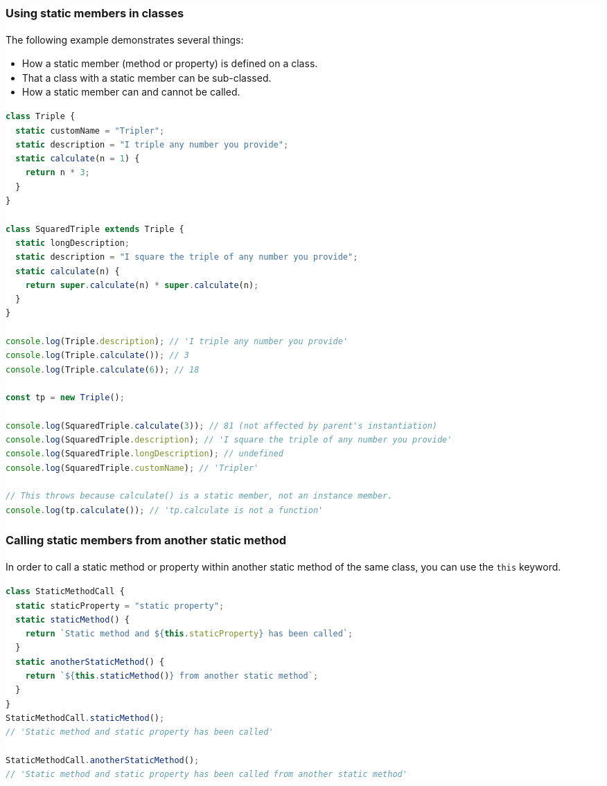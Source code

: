 ### Using static members in classes

The following example demonstrates several things:

- How a static member (method or property) is defined on a class.
- That a class with a static member can be sub-classed.
- How a static member can and cannot be called.

```javascript
class Triple {
  static customName = "Tripler";
  static description = "I triple any number you provide";
  static calculate(n = 1) {
    return n * 3;
  }
}

class SquaredTriple extends Triple {
  static longDescription;
  static description = "I square the triple of any number you provide";
  static calculate(n) {
    return super.calculate(n) * super.calculate(n);
  }
}

console.log(Triple.description); // 'I triple any number you provide'
console.log(Triple.calculate()); // 3
console.log(Triple.calculate(6)); // 18

const tp = new Triple();

console.log(SquaredTriple.calculate(3)); // 81 (not affected by parent's instantiation)
console.log(SquaredTriple.description); // 'I square the triple of any number you provide'
console.log(SquaredTriple.longDescription); // undefined
console.log(SquaredTriple.customName); // 'Tripler'

// This throws because calculate() is a static member, not an instance member.
console.log(tp.calculate()); // 'tp.calculate is not a function'
```

### Calling static members from another static method

In order to call a static method or property within another static method of the same class, you can use the `this` keyword.

```javascript
class StaticMethodCall {
  static staticProperty = "static property";
  static staticMethod() {
    return `Static method and ${this.staticProperty} has been called`;
  }
  static anotherStaticMethod() {
    return `${this.staticMethod()} from another static method`;
  }
}
StaticMethodCall.staticMethod();
// 'Static method and static property has been called'

StaticMethodCall.anotherStaticMethod();
// 'Static method and static property has been called from another static method'
```
